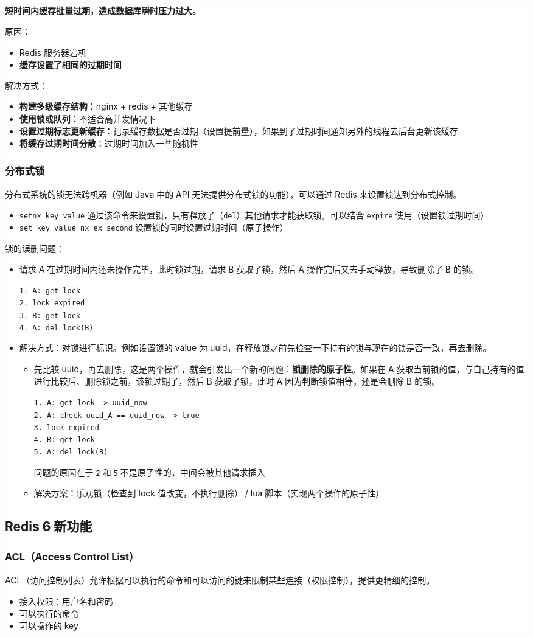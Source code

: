 **短时间内缓存批量过期，造成数据库瞬时压力过大。**

原因：

- Redis 服务器宕机
- **缓存设置了相同的过期时间**

解决方式：

- **构建多级缓存结构**：nginx + redis + 其他缓存
- **使用锁或队列**：不适合高并发情况下
- **设置过期标志更新缓存**：记录缓存数据是否过期（设置提前量），如果到了过期时间通知另外的线程去后台更新该缓存
- **将缓存过期时间分散**：过期时间加入一些随机性

### 分布式锁

分布式系统的锁无法跨机器（例如 Java 中的 API 无法提供分布式锁的功能），可以通过 Redis 来设置锁达到分布式控制。

- `setnx key value` 通过该命令来设置锁，只有释放了（`del`）其他请求才能获取锁。可以结合 `expire` 使用（设置锁过期时间）
- `set key value nx ex second` 设置锁的同时设置过期时间（原子操作）

锁的误删问题：

- 请求 A 在过期时间内还未操作完毕，此时锁过期，请求 B 获取了锁，然后 A 操作完后又去手动释放，导致删除了 B 的锁。

    ```
    1. A: get lock
    2. lock expired
    3. B: get lock
    4. A: del lock(B)
    ```

- 解决方式：对锁进行标识。例如设置锁的 value 为 uuid，在释放锁之前先检查一下持有的锁与现在的锁是否一致，再去删除。

    - 先比较 uuid，再去删除，这是两个操作，就会引发出一个新的问题：**锁删除的原子性**。如果在 A 获取当前锁的值，与自己持有的值进行比较后、删除锁之前，该锁过期了，然后 B 获取了锁，此时 A 因为判断锁值相等，还是会删除 B 的锁。

        ```
        1. A: get lock -> uuid_now
        2. A: check uuid_A == uuid_now -> true
        3. lock expired
        4. B: get lock
        5. A: del lock(B)
        ```

        问题的原因在于 `2` 和 `5` 不是原子性的，中间会被其他请求插入

    - 解决方案：乐观锁（检查到 lock 值改变，不执行删除） / lua 脚本（实现两个操作的原子性）

## Redis 6 新功能

### ACL（Access Control List）

ACL（访问控制列表）允许根据可以执行的命令和可以访问的键来限制某些连接（权限控制），提供更精细的控制。

- 接入权限：用户名和密码
- 可以执行的命令
- 可以操作的 key
